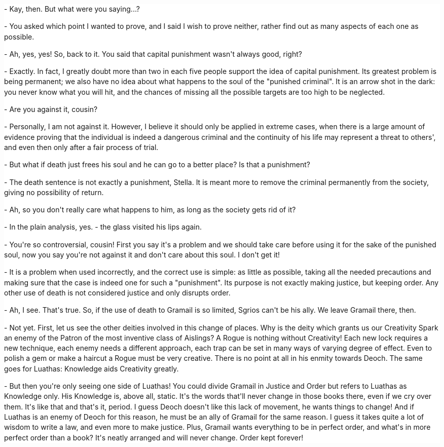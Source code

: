 \- Kay, then. But what were you saying...?

\- You asked which point I wanted to prove, and I said I wish to prove
neither, rather find out as many aspects of each one as possible.

\- Ah, yes, yes! So, back to it. You said that capital punishment wasn't
always good, right?

\- Exactly. In fact, I greatly doubt more than two in each five people support
the idea of capital punishment. Its greatest problem is being permanent; we
also have no idea about what happens to the soul of the "punished criminal".
It is an arrow shot in the dark: you never know what you will hit, and the
chances of missing all the possible targets are too high to be neglected.

\- Are you against it, cousin?

\- Personally, I am not against it. However, I believe it should only be
applied in extreme cases, when there is a large amount of evidence proving
that the individual is indeed a dangerous criminal and the continuity of his
life may represent a threat to others', and even then only after a fair
process of trial.

\- But what if death just frees his soul and he can go to a better place? Is
that a punishment?

\- The death sentence is not exactly a punishment, Stella. It is meant more to
remove the criminal permanently from the society, giving no possibility of
return.

\- Ah, so you don't really care what happens to him, as long as the society
gets rid of it?

\- In the plain analysis, yes. - the glass visited his lips again.

\- You're so controversial, cousin! First you say it's a problem and we should
take care before using it for the sake of the punished soul, now you say
you're not against it and don't care about this soul. I don't get it!

\- It is a problem when used incorrectly, and the correct use is simple: as
little as possible, taking all the needed precautions and making sure that the
case is indeed one for such a "punishment". Its purpose is not exactly making
justice, but keeping order. Any other use of death is not considered justice
and only disrupts order.

\- Ah, I see. That's true. So, if the use of death to Gramail is so limited,
Sgrios can't be his ally. We leave Gramail there, then.

\- Not yet. First, let us see the other deities involved in this change of
places. Why is the deity which grants us our Creativity Spark an enemy of the
Patron of the most inventive class of Aislings? A Rogue is nothing without
Creativity! Each new lock requires a new technique, each enemy needs a
different approach, each trap can be set in many ways of varying degree of
effect. Even to polish a gem or make a haircut a Rogue must be very creative.
There is no point at all in his enmity towards Deoch. The same goes for
Luathas: Knowledge aids Creativity greatly.

\- But then you're only seeing one side of Luathas! You could divide Gramail
in Justice and Order but refers to Luathas as Knowledge only. His Knowledge
is, above all, static. It's the words that'll never change in those books
there, even if we cry over them. It's like that and that's it, period. I guess
Deoch doesn't like this lack of movement, he wants things to change! And if
Luathas is an enemy of Deoch for this reason, he must be an ally of Gramail
for the same reason. I guess it takes quite a lot of wisdom to write a law,
and even more to make justice. Plus, Gramail wants everything to be in perfect
order, and what's in more perfect order than a book? It's neatly arranged and
will never change. Order kept forever!
